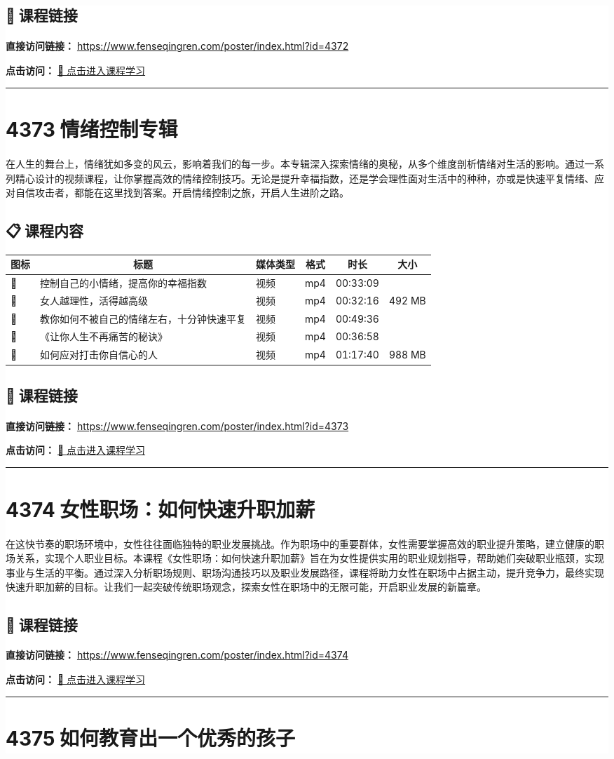 
## 🔗 课程链接

**直接访问链接：** https://www.fenseqingren.com/poster/index.html?id=4372

**点击访问：** [🎯 点击进入课程学习](https://www.fenseqingren.com/poster/index.html?id=4372)

---

# 4373 情绪控制专辑

在人生的舞台上，情绪犹如多变的风云，影响着我们的每一步。本专辑深入探索情绪的奥秘，从多个维度剖析情绪对生活的影响。通过一系列精心设计的视频课程，让你掌握高效的情绪控制技巧。无论是提升幸福指数，还是学会理性面对生活中的种种，亦或是快速平复情绪、应对自信攻击者，都能在这里找到答案。开启情绪控制之旅，开启人生进阶之路。

## 📋 课程内容

| 图标 | 标题 | 媒体类型 | 格式 | 时长 | 大小 |
|------|------|----------|------|------|------|
| 🎥 | 控制自己的小情绪，提高你的幸福指数 | 视频 | mp4 | 00:33:09 |  |
| 🎥 | 女人越理性，活得越高级 | 视频 | mp4 | 00:32:16 | 492 MB |
| 🎥 | 教你如何不被自己的情绪左右，十分钟快速平复 | 视频 | mp4 | 00:49:36 |  |
| 🎥 | 《让你人生不再痛苦的秘诀》 | 视频 | mp4 | 00:36:58 |  |
| 🎥 | 如何应对打击你自信心的人 | 视频 | mp4 | 01:17:40 | 988 MB |


## 🔗 课程链接

**直接访问链接：** https://www.fenseqingren.com/poster/index.html?id=4373

**点击访问：** [🎯 点击进入课程学习](https://www.fenseqingren.com/poster/index.html?id=4373)

---

# 4374 女性职场：如何快速升职加薪

在这快节奏的职场环境中，女性往往面临独特的职业发展挑战。作为职场中的重要群体，女性需要掌握高效的职业提升策略，建立健康的职场关系，实现个人职业目标。本课程《女性职场：如何快速升职加薪》旨在为女性提供实用的职业规划指导，帮助她们突破职业瓶颈，实现事业与生活的平衡。通过深入分析职场规则、职场沟通技巧以及职业发展路径，课程将助力女性在职场中占据主动，提升竞争力，最终实现快速升职加薪的目标。让我们一起突破传统职场观念，探索女性在职场中的无限可能，开启职业发展的新篇章。

## 🔗 课程链接

**直接访问链接：** https://www.fenseqingren.com/poster/index.html?id=4374

**点击访问：** [🎯 点击进入课程学习](https://www.fenseqingren.com/poster/index.html?id=4374)

---

# 4375 如何教育出一个优秀的孩子
